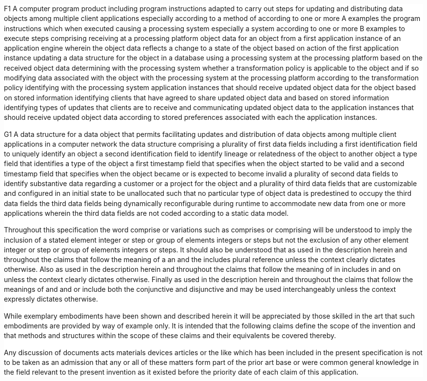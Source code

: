  F1 A computer program product including program instructions adapted to carry out steps for updating and distributing data objects among multiple client applications especially according to a method of according to one or more A examples the program instructions which when executed causing a processing system especially a system according to one or more B examples to execute steps comprising receiving at a processing platform object data for an object from a first application instance of an application engine wherein the object data reflects a change to a state of the object based on action of the first application instance updating a data structure for the object in a database using a processing system at the processing platform based on the received object data determining with the processing system whether a transformation policy is applicable to the object and if so modifying data associated with the object with the processing system at the processing platform according to the transformation policy identifying with the processing system application instances that should receive updated object data for the object based on stored information identifying clients that have agreed to share updated object data and based on stored information identifying types of updates that clients are to receive and communicating updated object data to the application instances that should receive updated object data according to stored preferences associated with each the application instances.

 G1 A data structure for a data object that permits facilitating updates and distribution of data objects among multiple client applications in a computer network the data structure comprising a plurality of first data fields including a first identification field to uniquely identify an object a second identification field to identify lineage or relatedness of the object to another object a type field that identifies a type of the object a first timestamp field that specifies when the object started to be valid and a second timestamp field that specifies when the object became or is expected to become invalid a plurality of second data fields to identify substantive data regarding a customer or a project for the object and a plurality of third data fields that are customizable and configured in an initial state to be unallocated such that no particular type of object data is predestined to occupy the third data fields the third data fields being dynamically reconfigurable during runtime to accommodate new data from one or more applications wherein the third data fields are not coded according to a static data model.

Throughout this specification the word comprise or variations such as comprises or comprising will be understood to imply the inclusion of a stated element integer or step or group of elements integers or steps but not the exclusion of any other element integer or step or group of elements integers or steps. It should also be understood that as used in the description herein and throughout the claims that follow the meaning of a an and the includes plural reference unless the context clearly dictates otherwise. Also as used in the description herein and throughout the claims that follow the meaning of in includes in and on unless the context clearly dictates otherwise. Finally as used in the description herein and throughout the claims that follow the meanings of and and or include both the conjunctive and disjunctive and may be used interchangeably unless the context expressly dictates otherwise.

While exemplary embodiments have been shown and described herein it will be appreciated by those skilled in the art that such embodiments are provided by way of example only. It is intended that the following claims define the scope of the invention and that methods and structures within the scope of these claims and their equivalents be covered thereby.

Any discussion of documents acts materials devices articles or the like which has been included in the present specification is not to be taken as an admission that any or all of these matters form part of the prior art base or were common general knowledge in the field relevant to the present invention as it existed before the priority date of each claim of this application.

